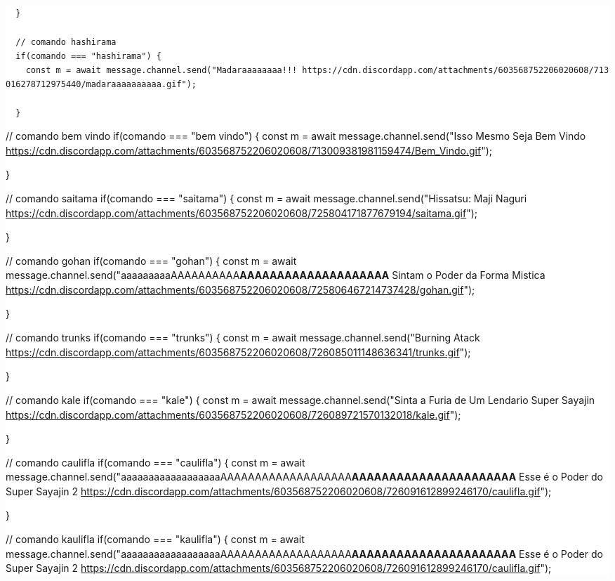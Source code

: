       }

      // comando hashirama
      if(comando === "hashirama") {
        const m = await message.channel.send("Madaraaaaaaaa!!! https://cdn.discordapp.com/attachments/603568752206020608/713016278712975440/madaraaaaaaaaaa.gif");
      
      }

  // comando bem vindo
  if(comando === "bem vindo") {
    const m = await message.channel.send("Isso Mesmo Seja Bem Vindo https://cdn.discordapp.com/attachments/603568752206020608/713009381981159474/Bem_Vindo.gif");
  
  }
  
  // comando saitama
  if(comando === "saitama") {
    const m = await message.channel.send("Hissatsu: Maji Naguri https://cdn.discordapp.com/attachments/603568752206020608/725804171877679194/saitama.gif");
  
  }
  
  // comando gohan
  if(comando === "gohan") {
    const m = await message.channel.send("aaaaaaaaaAAAAAAAAAA**AAAAAAAAAAAAAAAAAAAA** Sintam o Poder da Forma Mistica https://cdn.discordapp.com/attachments/603568752206020608/725806467214737428/gohan.gif");
  
  }
  
// comando trunks
if(comando === "trunks") {
  const m = await message.channel.send("Burning Atack https://cdn.discordapp.com/attachments/603568752206020608/726085011148636341/trunks.gif");

}

// comando kale
if(comando === "kale") {
  const m = await message.channel.send("Sinta a Furia de Um Lendario Super Sayajin https://cdn.discordapp.com/attachments/603568752206020608/726089721570132018/kale.gif");

}

// comando caulifla
if(comando === "caulifla") {
  const m = await message.channel.send("aaaaaaaaaaaaaaaaaaAAAAAAAAAAAAAAAAAAA**AAAAAAAAAAAAAAAAAAAAAA** Esse é o Poder do Super Sayajin 2 https://cdn.discordapp.com/attachments/603568752206020608/726091612899246170/caulifla.gif");

}

// comando kaulifla
if(comando === "kaulifla") {
  const m = await message.channel.send("aaaaaaaaaaaaaaaaaaAAAAAAAAAAAAAAAAAAA**AAAAAAAAAAAAAAAAAAAAAA** Esse é o Poder do Super Sayajin 2 https://cdn.discordapp.com/attachments/603568752206020608/726091612899246170/caulifla.gif");
